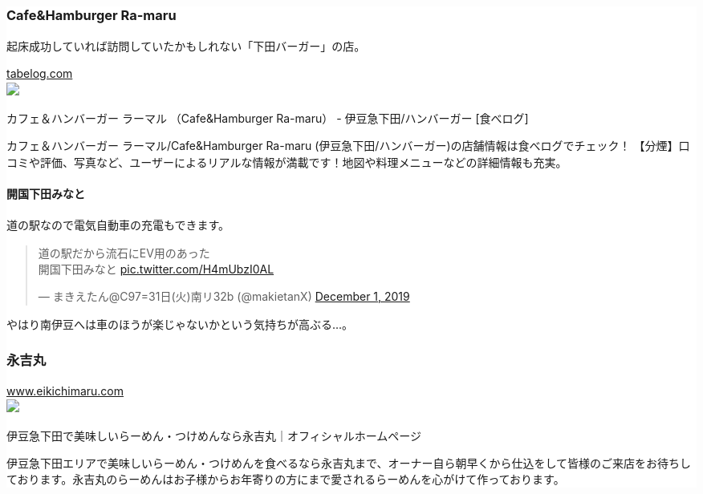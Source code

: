 
### Cafe&Hamburger Ra-maru

起床成功していれば訪問していたかもしれない「下田バーガー」の店。




<div class="card">
  <a href="https://tabelog.com/shizuoka/A2205/A220503/22002328/"></a>
  <div class="card__header">
    <a href="https://tabelog.com/shizuoka/A2205/A220503/22002328/">tabelog.com</a>
  </div>
  <div class="card__image">
    <img src="https://tblg.k-img.com/resize/640x640c/restaurant/images/Rvw/40152/40152432.jpg?token=3a41b5c&api=v2">
  </div>
  <div class="card__title">
    <p>カフェ＆ハンバーガー ラーマル （Cafe&Hamburger Ra-maru） - 伊豆急下田/ハンバーガー [食べログ]</p>
  </div>
  <div class="card__description">
    <p>カフェ＆ハンバーガー ラーマル/Cafe&Hamburger Ra-maru (伊豆急下田/ハンバーガー)の店舗情報は食べログでチェック！ 【分煙】口コミや評価、写真など、ユーザーによるリアルな情報が満載です！地図や料理メニューなどの詳細情報も充実。</p>
  </div>
</div>


#### 開国下田みなと

道の駅なので電気自動車の充電もできます。

<blockquote class="twitter-tweet tw-align-center"><p lang="ja" dir="ltr">道の駅だから流石にEV用のあった<br>開国下田みなと <a href="https://t.co/H4mUbzI0AL">pic.twitter.com/H4mUbzI0AL</a></p>&mdash; まきえたん@C97=31日(火)南リ32b (@makietanX) <a href="https://twitter.com/makietanX/status/1200969510150295552?ref_src=twsrc%5Etfw">December 1, 2019</a></blockquote> <script async src="https://platform.twitter.com/widgets.js" charset="utf-8"></script>

やはり南伊豆へは車のほうが楽じゃないかという気持ちが高ぶる...。

### 永吉丸

<div class="card">
  <a href="http://www.eikichimaru.com/"></a>
  <div class="card__header">
    <a href="http://www.eikichimaru.com/">www.eikichimaru.com</a>
  </div>
  <div class="card__image">
    <img src="http://www.eikichimaru.com/wp-content/uploads/ogp2.jpg">
  </div>
  <div class="card__title">
    <p>伊豆急下田で美味しいらーめん・つけめんなら永吉丸｜オフィシャルホームページ</p>
  </div>
  <div class="card__description">
    <p>伊豆急下田エリアで美味しいらーめん・つけめんを食べるなら永吉丸まで、オーナー自ら朝早くから仕込をして皆様のご来店をお待ちしております。永吉丸のらーめんはお子様からお年寄りの方にまで愛されるらーめんを心がけて作っております。</p>
  </div>
</div>

